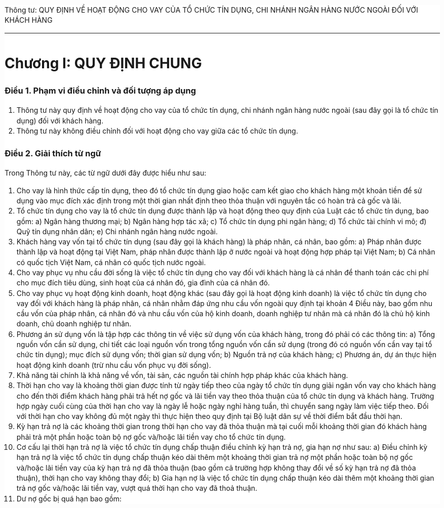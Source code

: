 Thông tư: QUY ĐỊNH VỀ HOẠT ĐỘNG CHO VAY CỦA TỔ CHỨC TÍN DỤNG, CHI NHÁNH NGÂN HÀNG NƯỚC NGOÀI ĐỐI VỚI KHÁCH HÀNG

---

# Chương I: QUY ĐỊNH CHUNG

### Điều 1. Phạm vi điều chỉnh và đối tượng áp dụng

1. Thông tư này quy định về hoạt động cho vay của tổ chức tín dụng, chi nhánh ngân hàng nước ngoài (sau đây gọi là tổ chức tín dụng) đối với khách hàng.
2. Thông tư này không điều chỉnh đối với hoạt động cho vay giữa các tổ chức tín dụng.

### Điều 2. Giải thích từ ngữ

Trong Thông tư này, các từ ngữ dưới đây được hiểu như sau:

1. Cho vay là hình thức cấp tín dụng, theo đó tổ chức tín dụng giao hoặc cam kết giao cho khách hàng một khoản tiền để sử dụng vào mục đích xác định trong một thời gian nhất định theo thỏa thuận với nguyên tắc có hoàn trả cả gốc và lãi.
2. Tổ chức tín dụng cho vay là tổ chức tín dụng được thành lập và hoạt động theo quy định của Luật các tổ chức tín dụng, bao gồm:
   a) Ngân hàng thương mại;
   b) Ngân hàng hợp tác xã;
   c) Tổ chức tín dụng phi ngân hàng;
   d) Tổ chức tài chính vi mô;
   đ) Quỹ tín dụng nhân dân;
   e) Chi nhánh ngân hàng nước ngoài.
3. Khách hàng vay vốn tại tổ chức tín dụng (sau đây gọi là khách hàng) là pháp nhân, cá nhân, bao gồm:
  a) Pháp nhân được thành lập và hoạt động tại Việt Nam, pháp nhân được thành lập ở nước ngoài và hoạt động hợp pháp tại Việt Nam;
  b) Cá nhân có quốc tịch Việt Nam, cá nhân có quốc tịch nước ngoài.
4. Cho vay phục vụ nhu cầu đời sống là việc tổ chức tín dụng cho vay đối với khách hàng là cá nhân để thanh toán các chi phí cho mục đích tiêu dùng, sinh hoạt của cá nhân đó, gia đình của cá nhân đó.
5. Cho vay phục vụ hoạt động kinh doanh, hoạt động khác (sau đây gọi là hoạt động kinh doanh) là việc tổ chức tín dụng cho vay đối với khách hàng là pháp nhân, cá nhân nhằm đáp ứng nhu cầu vốn ngoài quy định tại khoản 4 Điều này, bao gồm nhu cầu vốn của pháp nhân, cá nhân đó và nhu cầu vốn của hộ kinh doanh, doanh nghiệp tư nhân mà cá nhân đó là chủ hộ kinh doanh, chủ doanh nghiệp tư nhân.
6. Phương án sử dụng vốn là tập hợp các thông tin về việc sử dụng vốn của khách hàng, trong đó phải có các thông tin:
  a) Tổng nguồn vốn cần sử dụng, chi tiết các loại nguồn vốn trong tổng nguồn vốn cần sử dụng (trong đó có nguồn vốn cần vay tại tổ chức tín dụng); mục đích sử dụng vốn; thời gian sử dụng vốn;
  b) Nguồn trả nợ của khách hàng;
  c) Phương án, dự án thực hiện hoạt động kinh doanh (trừ nhu cầu vốn phục vụ đời sống).
7. Khả năng tài chính là khả năng về vốn, tài sản, các nguồn tài chính hợp pháp khác của khách hàng.
8. Thời hạn cho vay là khoảng thời gian được tính từ ngày tiếp theo của ngày tổ chức tín dụng giải ngân vốn vay cho khách hàng cho đến thời điểm khách hàng phải trả hết nợ gốc và lãi tiền vay theo thỏa thuận của tổ chức tín dụng và khách hàng. Trường hợp ngày cuối cùng của thời hạn cho vay là ngày lễ hoặc ngày nghỉ hàng tuần, thì chuyển sang ngày làm việc tiếp theo. Đối với thời hạn cho vay không đủ một ngày thì thực hiện theo quy định tại Bộ luật dân sự về thời điểm bắt đầu thời hạn.
9. Kỳ hạn trả nợ là các khoảng thời gian trong thời hạn cho vay đã thỏa thuận mà tại cuối mỗi khoảng thời gian đó khách hàng phải trả một phần hoặc toàn bộ nợ gốc và/hoặc lãi tiền vay cho tổ chức tín dụng.
10. Cơ cấu lại thời hạn trả nợ là việc tổ chức tín dụng chấp thuận điều chỉnh kỳ hạn trả nợ, gia hạn nợ như sau:
  a) Điều chỉnh kỳ hạn trả nợ là việc tổ chức tín dụng chấp thuận kéo dài thêm một khoảng thời gian trả nợ một phần hoặc toàn bộ nợ gốc và/hoặc lãi tiền vay của kỳ hạn trả nợ đã thỏa thuận (bao gồm cả trường hợp không thay đổi về số kỳ hạn trả nợ đã thỏa thuận), thời hạn cho vay không thay đổi;
  b) Gia hạn nợ là việc tổ chức tín dụng chấp thuận kéo dài thêm một khoảng thời gian trả nợ gốc và/hoặc lãi tiền vay, vượt quá thời hạn cho vay đã thoả thuận.
11. Dư nợ gốc bị quá hạn bao gồm: